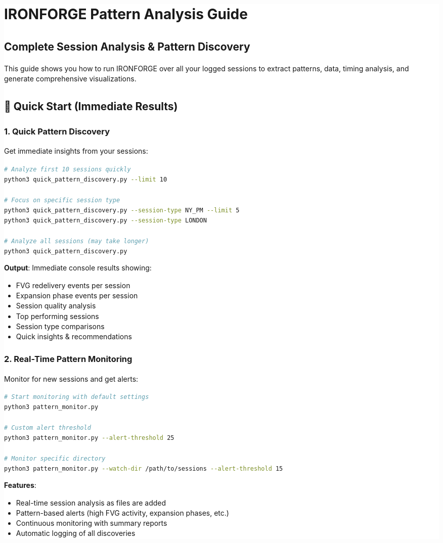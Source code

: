 # IRONFORGE Pattern Analysis Guide
## Complete Session Analysis & Pattern Discovery

This guide shows you how to run IRONFORGE over all your logged sessions to extract patterns, data, timing analysis, and generate comprehensive visualizations.

## 🚀 Quick Start (Immediate Results)

### 1. Quick Pattern Discovery
Get immediate insights from your sessions:

```bash
# Analyze first 10 sessions quickly
python3 quick_pattern_discovery.py --limit 10

# Focus on specific session type
python3 quick_pattern_discovery.py --session-type NY_PM --limit 5
python3 quick_pattern_discovery.py --session-type LONDON

# Analyze all sessions (may take longer)
python3 quick_pattern_discovery.py
```

**Output**: Immediate console results showing:
- FVG redelivery events per session
- Expansion phase events per session  
- Session quality analysis
- Top performing sessions
- Session type comparisons
- Quick insights & recommendations

### 2. Real-Time Pattern Monitoring
Monitor for new sessions and get alerts:

```bash
# Start monitoring with default settings
python3 pattern_monitor.py

# Custom alert threshold
python3 pattern_monitor.py --alert-threshold 25

# Monitor specific directory
python3 pattern_monitor.py --watch-dir /path/to/sessions --alert-threshold 15
```

**Features**:
- Real-time session analysis as files are added
- Pattern-based alerts (high FVG activity, expansion phases, etc.)
- Continuous monitoring with summary reports
- Automatic logging of all discoveries
